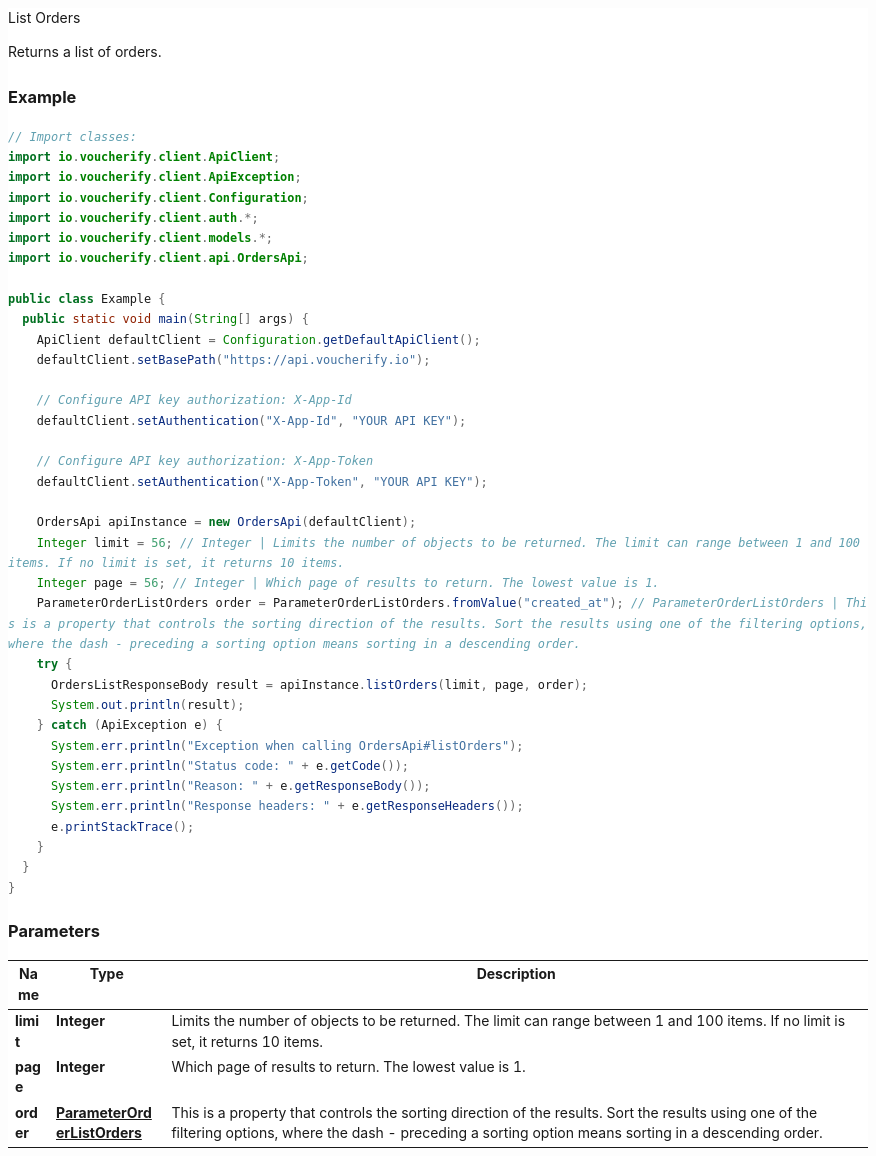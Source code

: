 List Orders

Returns a list of orders. 

### Example
```java
// Import classes:
import io.voucherify.client.ApiClient;
import io.voucherify.client.ApiException;
import io.voucherify.client.Configuration;
import io.voucherify.client.auth.*;
import io.voucherify.client.models.*;
import io.voucherify.client.api.OrdersApi;

public class Example {
  public static void main(String[] args) {
    ApiClient defaultClient = Configuration.getDefaultApiClient();
    defaultClient.setBasePath("https://api.voucherify.io");
    
    // Configure API key authorization: X-App-Id
    defaultClient.setAuthentication("X-App-Id", "YOUR API KEY");

    // Configure API key authorization: X-App-Token
    defaultClient.setAuthentication("X-App-Token", "YOUR API KEY");

    OrdersApi apiInstance = new OrdersApi(defaultClient);
    Integer limit = 56; // Integer | Limits the number of objects to be returned. The limit can range between 1 and 100 items. If no limit is set, it returns 10 items.
    Integer page = 56; // Integer | Which page of results to return. The lowest value is 1.
    ParameterOrderListOrders order = ParameterOrderListOrders.fromValue("created_at"); // ParameterOrderListOrders | This is a property that controls the sorting direction of the results. Sort the results using one of the filtering options, where the dash - preceding a sorting option means sorting in a descending order.
    try {
      OrdersListResponseBody result = apiInstance.listOrders(limit, page, order);
      System.out.println(result);
    } catch (ApiException e) {
      System.err.println("Exception when calling OrdersApi#listOrders");
      System.err.println("Status code: " + e.getCode());
      System.err.println("Reason: " + e.getResponseBody());
      System.err.println("Response headers: " + e.getResponseHeaders());
      e.printStackTrace();
    }
  }
}
```

### Parameters

| Name | Type | Description  |
|------------- | ------------- | ------------- |
| **limit** | **Integer**| Limits the number of objects to be returned. The limit can range between 1 and 100 items. If no limit is set, it returns 10 items. |
| **page** | **Integer**| Which page of results to return. The lowest value is 1. |
| **order** | [**ParameterOrderListOrders**](.md)| This is a property that controls the sorting direction of the results. Sort the results using one of the filtering options, where the dash - preceding a sorting option means sorting in a descending order. |
